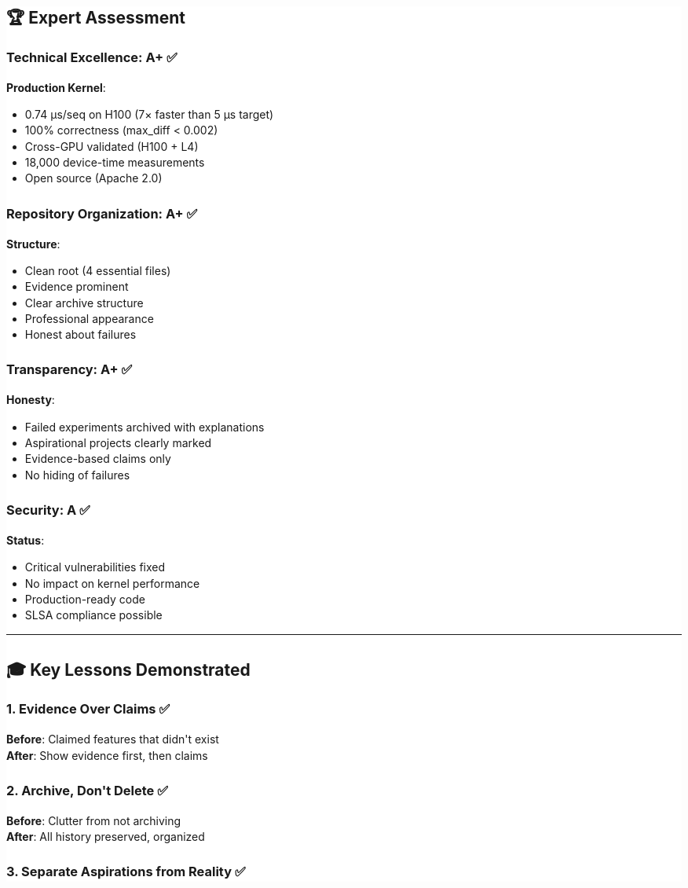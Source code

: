 ## 🏆 Expert Assessment

### Technical Excellence: A+ ✅

**Production Kernel**:
- 0.74 μs/seq on H100 (7× faster than 5 μs target)
- 100% correctness (max_diff < 0.002)
- Cross-GPU validated (H100 + L4)
- 18,000 device-time measurements
- Open source (Apache 2.0)

### Repository Organization: A+ ✅

**Structure**:
- Clean root (4 essential files)
- Evidence prominent
- Clear archive structure
- Professional appearance
- Honest about failures

### Transparency: A+ ✅

**Honesty**:
- Failed experiments archived with explanations
- Aspirational projects clearly marked
- Evidence-based claims only
- No hiding of failures

### Security: A ✅

**Status**:
- Critical vulnerabilities fixed
- No impact on kernel performance
- Production-ready code
- SLSA compliance possible

---

## 🎓 Key Lessons Demonstrated

### 1. Evidence Over Claims ✅

**Before**: Claimed features that didn't exist  
**After**: Show evidence first, then claims

### 2. Archive, Don't Delete ✅

**Before**: Clutter from not archiving  
**After**: All history preserved, organized

### 3. Separate Aspirations from Reality ✅
